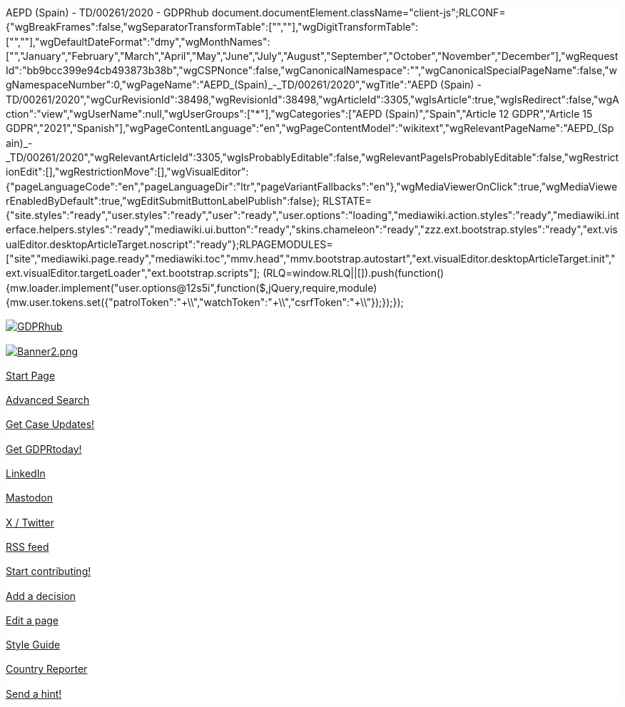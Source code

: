  AEPD (Spain) - TD/00261/2020 - GDPRhub document.documentElement.className="client-js";RLCONF={"wgBreakFrames":false,"wgSeparatorTransformTable":\["",""\],"wgDigitTransformTable":\["",""\],"wgDefaultDateFormat":"dmy","wgMonthNames":\["","January","February","March","April","May","June","July","August","September","October","November","December"\],"wgRequestId":"bb9bcc399e94cb493873b38b","wgCSPNonce":false,"wgCanonicalNamespace":"","wgCanonicalSpecialPageName":false,"wgNamespaceNumber":0,"wgPageName":"AEPD\_(Spain)\_-\_TD/00261/2020","wgTitle":"AEPD (Spain) - TD/00261/2020","wgCurRevisionId":38498,"wgRevisionId":38498,"wgArticleId":3305,"wgIsArticle":true,"wgIsRedirect":false,"wgAction":"view","wgUserName":null,"wgUserGroups":\["\*"\],"wgCategories":\["AEPD (Spain)","Spain","Article 12 GDPR","Article 15 GDPR","2021","Spanish"\],"wgPageContentLanguage":"en","wgPageContentModel":"wikitext","wgRelevantPageName":"AEPD\_(Spain)\_-\_TD/00261/2020","wgRelevantArticleId":3305,"wgIsProbablyEditable":false,"wgRelevantPageIsProbablyEditable":false,"wgRestrictionEdit":\[\],"wgRestrictionMove":\[\],"wgVisualEditor":{"pageLanguageCode":"en","pageLanguageDir":"ltr","pageVariantFallbacks":"en"},"wgMediaViewerOnClick":true,"wgMediaViewerEnabledByDefault":true,"wgEditSubmitButtonLabelPublish":false}; RLSTATE={"site.styles":"ready","user.styles":"ready","user":"ready","user.options":"loading","mediawiki.action.styles":"ready","mediawiki.interface.helpers.styles":"ready","mediawiki.ui.button":"ready","skins.chameleon":"ready","zzz.ext.bootstrap.styles":"ready","ext.visualEditor.desktopArticleTarget.noscript":"ready"};RLPAGEMODULES=\["site","mediawiki.page.ready","mediawiki.toc","mmv.head","mmv.bootstrap.autostart","ext.visualEditor.desktopArticleTarget.init","ext.visualEditor.targetLoader","ext.bootstrap.scripts"\]; (RLQ=window.RLQ||\[\]).push(function(){mw.loader.implement("user.options@12s5i",function($,jQuery,require,module){mw.user.tokens.set({"patrolToken":"+\\\\","watchToken":"+\\\\","csrfToken":"+\\\\"});});});                    

[![GDPRhub](/images/gdprhub_v5_150.png)](/index.php?title=Welcome_to_GDPRhub "Visit the main page")

[![Banner2.png](/images/5/57/Banner2.png)](https://gdprhub.eu/index.php?title=GDPRtoday)

[Start Page](/index.php?title=Welcome_to_GDPRhub)

[Advanced Search](/index.php?title=Advanced_Search)

[Get Case Updates!](#)

[Get GDPRtoday!](/index.php?title=GDPRtoday)

[LinkedIn](https://www.linkedin.com/showcase/gdprhub)

[Mastodon](https://mastodon.social/@GDPRhub)

[X / Twitter](https://www.twitter.com/GDPRhub)

[RSS feed](https://gdprhub.eu/index.php?title=Special:NewPages&feed=atom&hideredirs=1&limit=10&render=1)

[Start contributing!](#)

[Add a decision](/index.php?title=How_to_add_a_new_decision)

[Edit a page](/index.php?title=How_to_edit_a_page_on_GDPRhub)

[Style Guide](/index.php?title=GDPRhub_style_guide)

[Country Reporter](https://gdprmgmt.noyb.eu/become_country_reporter)

[Send a hint!](mailto:GDPRhub@noyb.eu?subject=GDPRhub%20-%20hint&body=Thank%20you%20for%20sending%20us%20a%20hint!%0A%0AIf%20you%20want%20to%20send%20us%20details%20about%20a%20case%20that%20is%20not%20on%20GDPRhub%20yet%2C%20please%20fill%20out%20the%20form%20below!%0AIf%20you%20want%20to%20send%20us%20any%20other%20information%2C%20just%20delete%20this%20text.%0A%0A%3D%3D%3D%20General%20Details%20%3D%3D%3D%0A%0ALink%20to%20the%20decision%20\(attach%20document%20if%20not%20public\)%3A%0ADPA%2FCourt%3A%0ACountry%3A%0ADate%3A%0A%0A%3D%3D%3D%20Factual%20Summary%20in%20English%20%3D%3D%3D%0A%0A-%3E%20What%20happened%20in%20this%20case%3F%0A%0A%3D%3D%3D%20Summary%20of%20the%20Dispute%20in%20English%20%3D%3D%3D%0A%0A-%3E%20What%20was%20the%20core%20dispute%20about%3F%0A%0A%3D%3D%3D%20Summary%20of%20the%20Holding%20in%20English%20%3D%3D%3D%0A%0A-%3E%20What%20is%20the%20core%20take%20away%20from%20the%20decision%3F%0A%0A%0AThank%20you%20for%20your%20support!%0Anoyb.eu%20team)

